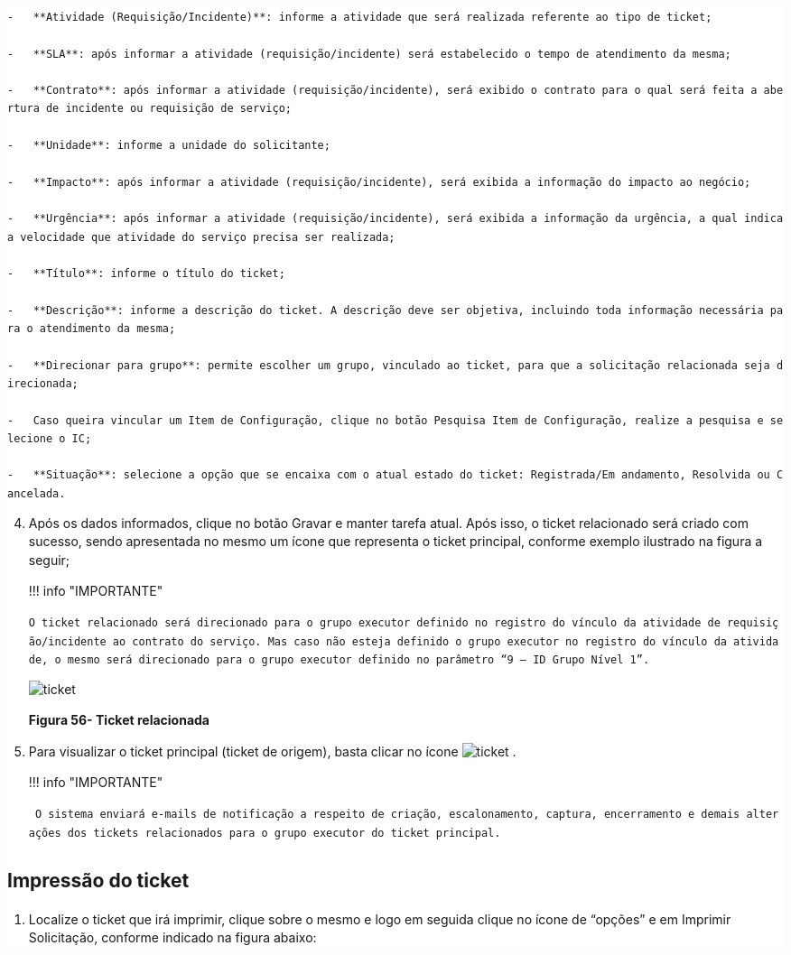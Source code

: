     -	**Atividade (Requisição/Incidente)**: informe a atividade que será realizada referente ao tipo de ticket;

    -	**SLA**: após informar a atividade (requisição/incidente) será estabelecido o tempo de atendimento da mesma;

    -	**Contrato**: após informar a atividade (requisição/incidente), será exibido o contrato para o qual será feita a abertura de incidente ou requisição de serviço;

    -	**Unidade**: informe a unidade do solicitante;

    -	**Impacto**: após informar a atividade (requisição/incidente), será exibida a informação do impacto ao negócio;

    -	**Urgência**: após informar a atividade (requisição/incidente), será exibida a informação da urgência, a qual indica a velocidade que atividade do serviço precisa ser realizada;

    -	**Título**: informe o título do ticket;

    -	**Descrição**: informe a descrição do ticket. A descrição deve ser objetiva, incluindo toda informação necessária para o atendimento da mesma;

    -	**Direcionar para grupo**: permite escolher um grupo, vinculado ao ticket, para que a solicitação relacionada seja direcionada;

    -	Caso queira vincular um Item de Configuração, clique no botão Pesquisa Item de Configuração, realize a pesquisa e selecione o IC;

    -	**Situação**: selecione a opção que se encaixa com o atual estado do ticket: Registrada/Em andamento, Resolvida ou Cancelada.

4.	Após os dados informados, clique no botão Gravar e manter tarefa atual. Após isso, o ticket relacionado será criado com sucesso, sendo apresentada no mesmo um ícone que representa o ticket principal, conforme exemplo ilustrado na figura a seguir;

    !!! info "IMPORTANTE"
    
        O ticket relacionado será direcionado para o grupo executor definido no registro do vínculo da atividade de requisição/incidente ao contrato do serviço. Mas caso não esteja definido o grupo executor no registro do vínculo da atividade, o mesmo será direcionado para o grupo executor definido no parâmetro “9 – ID Grupo Nível 1”.

    ![ticket](images/management-73.png)

    **Figura 56- Ticket relacionada**

5.	Para visualizar o ticket principal (ticket de origem), basta clicar no ícone ![ticket](images/management-74.png) .

    !!! info "IMPORTANTE"

         O sistema enviará e-mails de notificação a respeito de criação, escalonamento, captura, encerramento e demais alterações dos tickets relacionados para o grupo executor do ticket principal.

Impressão do ticket
-------------------

1.	Localize o ticket que irá imprimir, clique sobre o mesmo e logo em seguida clique no ícone de “opções” e em Imprimir Solicitação, conforme indicado na figura abaixo:
